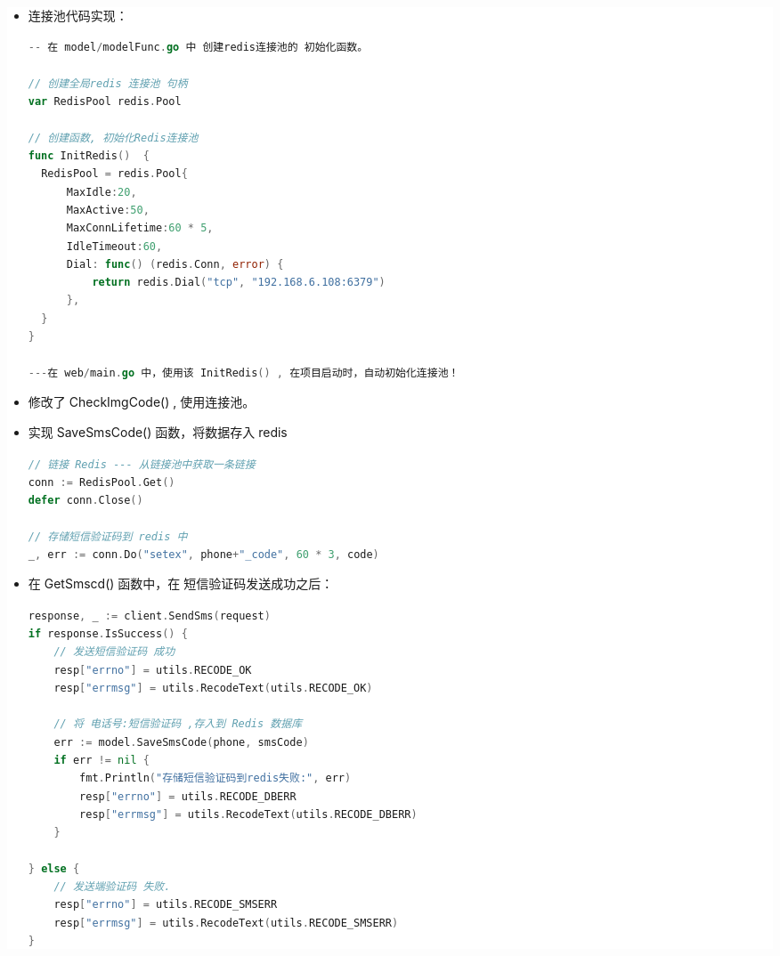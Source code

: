 - 连接池代码实现：

  ```go
  -- 在 model/modelFunc.go 中 创建redis连接池的 初始化函数。
  
  // 创建全局redis 连接池 句柄
  var RedisPool redis.Pool
  
  // 创建函数, 初始化Redis连接池
  func InitRedis()  {
  	RedisPool = redis.Pool{
  		MaxIdle:20,
  		MaxActive:50,
  		MaxConnLifetime:60 * 5,
  		IdleTimeout:60,
  		Dial: func() (redis.Conn, error) {
  			return redis.Dial("tcp", "192.168.6.108:6379")
  		},
  	}
  }
  
  ---在 web/main.go 中，使用该 InitRedis() , 在项目启动时，自动初始化连接池！
  ```

- 修改了 CheckImgCode() , 使用连接池。

- 实现 SaveSmsCode() 函数，将数据存入 redis

  ```go
  // 链接 Redis --- 从链接池中获取一条链接
  conn := RedisPool.Get()
  defer conn.Close()
  
  // 存储短信验证码到 redis 中
  _, err := conn.Do("setex", phone+"_code", 60 * 3, code)
  ```

  

- 在 GetSmscd() 函数中，在 短信验证码发送成功之后：

  ```go
  response, _ := client.SendSms(request)
  if response.IsSuccess() {
      // 发送短信验证码 成功
      resp["errno"] = utils.RECODE_OK
      resp["errmsg"] = utils.RecodeText(utils.RECODE_OK)
  
      // 将 电话号:短信验证码 ,存入到 Redis 数据库
      err := model.SaveSmsCode(phone, smsCode)
      if err != nil {
          fmt.Println("存储短信验证码到redis失败:", err)
          resp["errno"] = utils.RECODE_DBERR
          resp["errmsg"] = utils.RecodeText(utils.RECODE_DBERR)
      }
  
  } else {
      // 发送端验证码 失败.
      resp["errno"] = utils.RECODE_SMSERR
      resp["errmsg"] = utils.RecodeText(utils.RECODE_SMSERR)
  }
  ```
